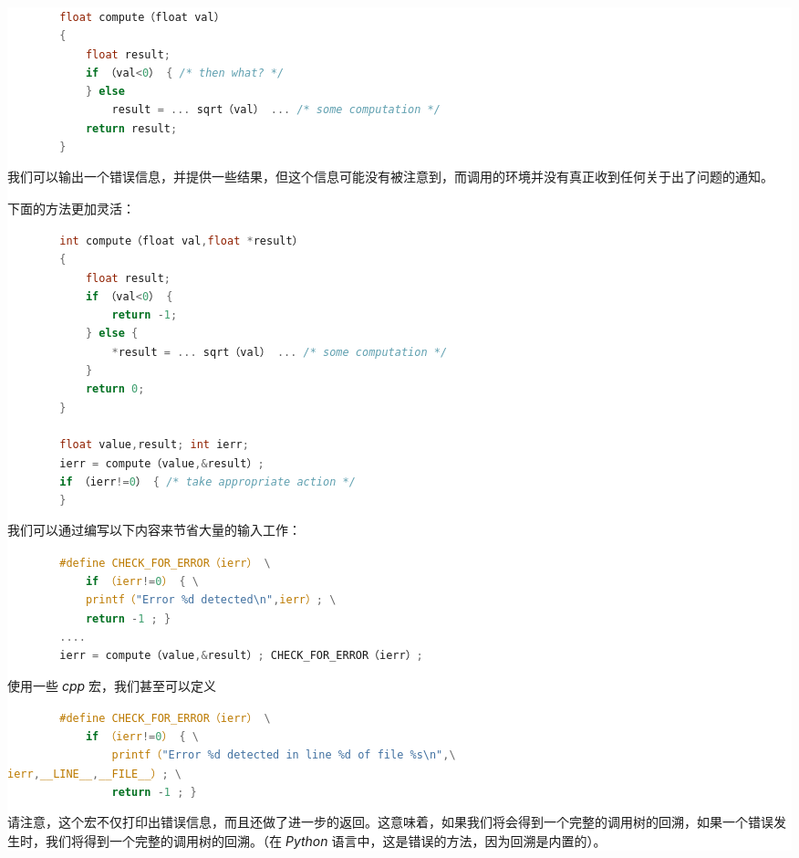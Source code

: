 ```c
		float compute（float val）
		{
			float result;
			if （val<0） { /* then what? */
			} else
				result = ... sqrt（val） ... /* some computation */
			return result;
		}
```

我们可以输出一个错误信息，并提供一些结果，但这个信息可能没有被注意到，而调用的环境并没有真正收到任何关于出了问题的通知。

下面的方法更加灵活：

```c
		int compute（float val,float *result）
		{
			float result;
			if （val<0） {
				return -1;
			} else {
				*result = ... sqrt（val） ... /* some computation */
			}
			return 0;
		}
			
		float value,result; int ierr;
		ierr = compute（value,&result）;
		if （ierr!=0） { /* take appropriate action */
		}
```

我们可以通过编写以下内容来节省大量的输入工作：

```c
		#define CHECK_FOR_ERROR（ierr） \
			if （ierr!=0） { \
			printf（"Error %d detected\n",ierr）; \
			return -1 ; }
		....
		ierr = compute（value,&result）; CHECK_FOR_ERROR（ierr）;
```

使用一些 *cpp* 宏，我们甚至可以定义

```C
		#define CHECK_FOR_ERROR（ierr） \
			if （ierr!=0） { \
				printf（"Error %d detected in line %d of file %s\n",\
ierr,__LINE__,__FILE__）; \
				return -1 ; }
```

请注意，这个宏不仅打印出错误信息，而且还做了进一步的返回。这意味着，如果我们将会得到一个完整的调用树的回溯，如果一个错误发生时，我们将得到一个完整的调用树的回溯。（在 *Python* 语言中，这是错误的方法，因为回溯是内置的）。
